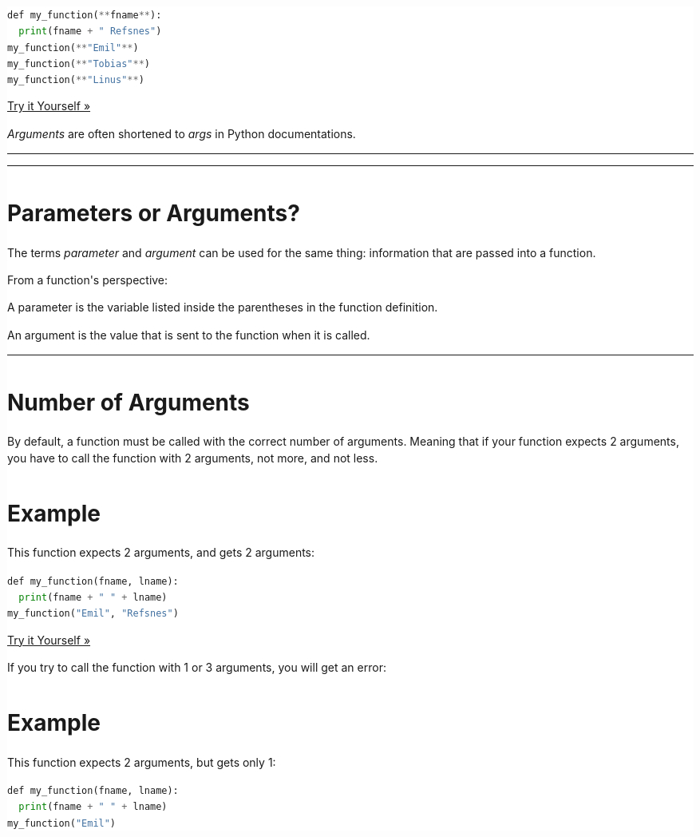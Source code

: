 ```python
def my_function(**fname**):  
  print(fname + " Refsnes")
my_function(**"Emil"**)
my_function(**"Tobias"**)
my_function(**"Linus"**)
```

[Try it Yourself »](https://www.w3schools.com/python/trypython.asp?filename=demo_function_param)

*Arguments* are often shortened to *args* in Python documentations.

---

---

# Parameters or Arguments?

The terms *parameter* and *argument* can be used for the same thing: information that are passed into a function.

From a function's perspective:

A parameter is the variable listed inside the parentheses in the function definition.

An argument is the value that is sent to the function when it is called.

---

# Number of Arguments

By default, a function must be called with the correct number of arguments. Meaning that if your function expects 2 arguments, you have to call the function with 2 arguments, not more, and not less.

# Example

This function expects 2 arguments, and gets 2 arguments:

```python
def my_function(fname, lname):  
  print(fname + " " + lname)
my_function("Emil", "Refsnes")
```

[Try it Yourself »](https://www.w3schools.com/python/trypython.asp?filename=demo_function_args_n)

If you try to call the function with 1 or 3 arguments, you will get an error:

# Example

This function expects 2 arguments, but gets only 1:

```python
def my_function(fname, lname):  
  print(fname + " " + lname)
my_function("Emil")
```
